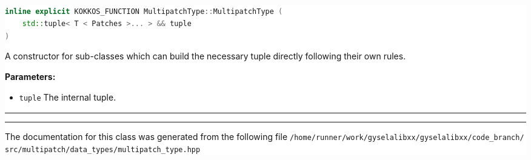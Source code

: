 ```C++
inline explicit KOKKOS_FUNCTION MultipatchType::MultipatchType (
    std::tuple< T < Patches >... > && tuple
) 
```



A constructor for sub-classes which can build the necessary tuple directly following their own rules.




**Parameters:**


* `tuple` The internal tuple. 




        

<hr>

------------------------------
The documentation for this class was generated from the following file `/home/runner/work/gyselalibxx/gyselalibxx/code_branch/src/multipatch/data_types/multipatch_type.hpp`

